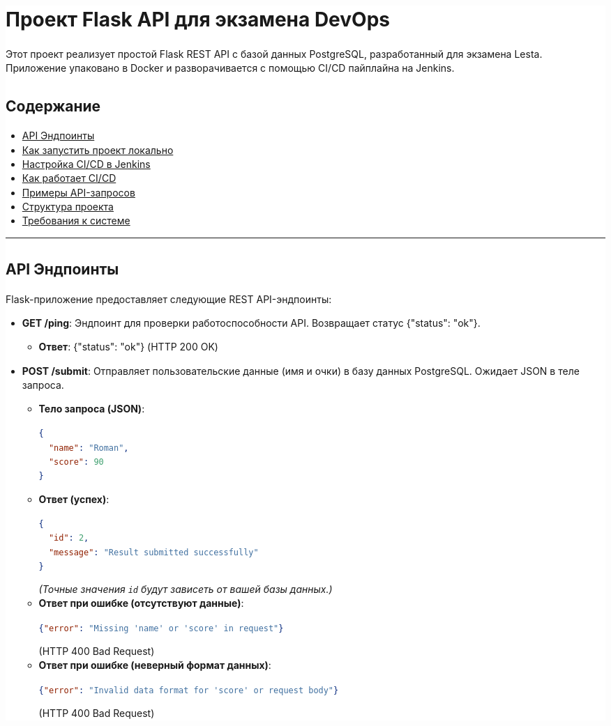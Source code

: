# Проект Flask API для экзамена DevOps

Этот проект реализует простой Flask REST API с базой данных PostgreSQL, разработанный для экзамена Lesta. Приложение упаковано в Docker и разворачивается с помощью CI/CD пайплайна на Jenkins.

## Содержание

- [API Эндпоинты](#api-эндпоинты)
- [Как запустить проект локально](#как-запустить-проект-локально)
- [Настройка CI/CD в Jenkins](#настройка-cicd-в-jenkins)
- [Как работает CI/CD](#как-работает-cicd)
- [Примеры API-запросов](#примеры-api-запросов)
- [Структура проекта](#структура-проекта)
- [Требования к системе](#требования-к-системе)

---

## API Эндпоинты

Flask-приложение предоставляет следующие REST API-эндпоинты:

- **GET /ping**: Эндпоинт для проверки работоспособности API. Возвращает статус {"status": "ok"}.
  - **Ответ**: {"status": "ok"} (HTTP 200 OK)

- **POST /submit**: Отправляет пользовательские данные (имя и очки) в базу данных PostgreSQL. Ожидает JSON в теле запроса.
  - **Тело запроса (JSON)**:
    ```json
    {
      "name": "Roman",
      "score": 90
    }
    ```
  - **Ответ (успех)**:
    ```json
    {
      "id": 2,
      "message": "Result submitted successfully"
    }
    ```
    *(Точные значения `id` будут зависеть от вашей базы данных.)*
  - **Ответ при ошибке (отсутствуют данные)**:
    ```json
    {"error": "Missing 'name' or 'score' in request"}
    ```
    (HTTP 400 Bad Request)
  - **Ответ при ошибке (неверный формат данных)**:
    ```json
    {"error": "Invalid data format for 'score' or request body"}
    ```
    (HTTP 400 Bad Request)
